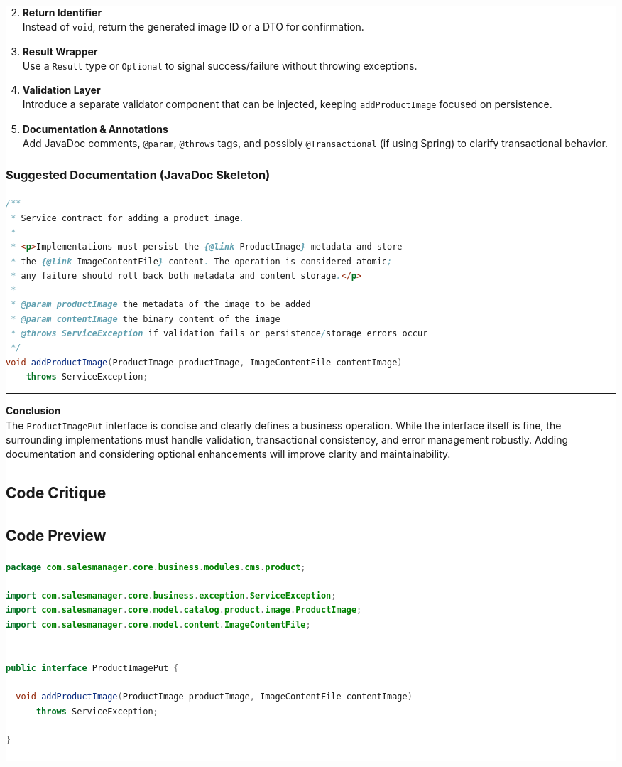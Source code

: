 2. **Return Identifier**  
   Instead of `void`, return the generated image ID or a DTO for confirmation.

3. **Result Wrapper**  
   Use a `Result` type or `Optional` to signal success/failure without throwing exceptions.

4. **Validation Layer**  
   Introduce a separate validator component that can be injected, keeping `addProductImage` focused on persistence.

5. **Documentation & Annotations**  
   Add JavaDoc comments, `@param`, `@throws` tags, and possibly `@Transactional` (if using Spring) to clarify transactional behavior.

### Suggested Documentation (JavaDoc Skeleton)  
```java
/**
 * Service contract for adding a product image.
 *
 * <p>Implementations must persist the {@link ProductImage} metadata and store
 * the {@link ImageContentFile} content. The operation is considered atomic;
 * any failure should roll back both metadata and content storage.</p>
 *
 * @param productImage the metadata of the image to be added
 * @param contentImage the binary content of the image
 * @throws ServiceException if validation fails or persistence/storage errors occur
 */
void addProductImage(ProductImage productImage, ImageContentFile contentImage)
    throws ServiceException;
```

---

**Conclusion**  
The `ProductImagePut` interface is concise and clearly defines a business operation. While the interface itself is fine, the surrounding implementations must handle validation, transactional consistency, and error management robustly. Adding documentation and considering optional enhancements will improve clarity and maintainability.

## Code Critique



## Code Preview

```java
package com.salesmanager.core.business.modules.cms.product;

import com.salesmanager.core.business.exception.ServiceException;
import com.salesmanager.core.model.catalog.product.image.ProductImage;
import com.salesmanager.core.model.content.ImageContentFile;


public interface ProductImagePut {

  void addProductImage(ProductImage productImage, ImageContentFile contentImage)
      throws ServiceException;

}



```
